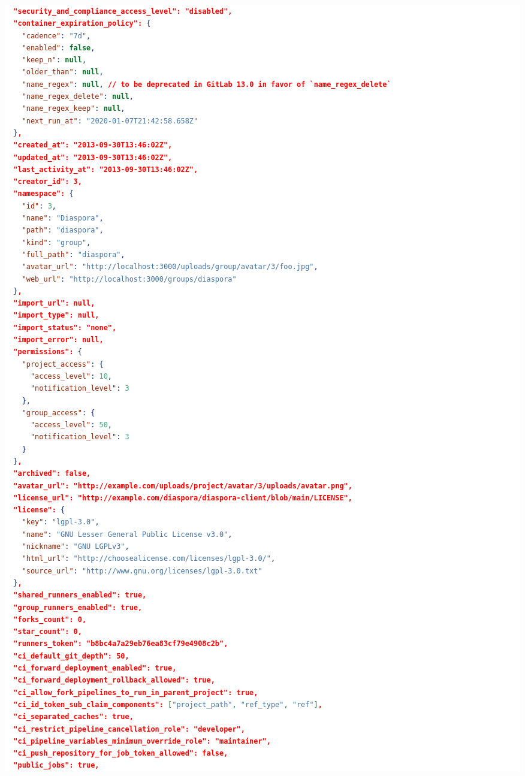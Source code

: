 ```json
  "security_and_compliance_access_level": "disabled",
  "container_expiration_policy": {
    "cadence": "7d",
    "enabled": false,
    "keep_n": null,
    "older_than": null,
    "name_regex": null, // to be deprecated in GitLab 13.0 in favor of `name_regex_delete`
    "name_regex_delete": null,
    "name_regex_keep": null,
    "next_run_at": "2020-01-07T21:42:58.658Z"
  },
  "created_at": "2013-09-30T13:46:02Z",
  "updated_at": "2013-09-30T13:46:02Z",
  "last_activity_at": "2013-09-30T13:46:02Z",
  "creator_id": 3,
  "namespace": {
    "id": 3,
    "name": "Diaspora",
    "path": "diaspora",
    "kind": "group",
    "full_path": "diaspora",
    "avatar_url": "http://localhost:3000/uploads/group/avatar/3/foo.jpg",
    "web_url": "http://localhost:3000/groups/diaspora"
  },
  "import_url": null,
  "import_type": null,
  "import_status": "none",
  "import_error": null,
  "permissions": {
    "project_access": {
      "access_level": 10,
      "notification_level": 3
    },
    "group_access": {
      "access_level": 50,
      "notification_level": 3
    }
  },
  "archived": false,
  "avatar_url": "http://example.com/uploads/project/avatar/3/uploads/avatar.png",
  "license_url": "http://example.com/diaspora/diaspora-client/blob/main/LICENSE",
  "license": {
    "key": "lgpl-3.0",
    "name": "GNU Lesser General Public License v3.0",
    "nickname": "GNU LGPLv3",
    "html_url": "http://choosealicense.com/licenses/lgpl-3.0/",
    "source_url": "http://www.gnu.org/licenses/lgpl-3.0.txt"
  },
  "shared_runners_enabled": true,
  "group_runners_enabled": true,
  "forks_count": 0,
  "star_count": 0,
  "runners_token": "b8bc4a7a29eb76ea83cf79e4908c2b",
  "ci_default_git_depth": 50,
  "ci_forward_deployment_enabled": true,
  "ci_forward_deployment_rollback_allowed": true,
  "ci_allow_fork_pipelines_to_run_in_parent_project": true,
  "ci_id_token_sub_claim_components": ["project_path", "ref_type", "ref"],
  "ci_separated_caches": true,
  "ci_restrict_pipeline_cancellation_role": "developer",
  "ci_pipeline_variables_minimum_override_role": "maintainer",
  "ci_push_repository_for_job_token_allowed": false,
  "public_jobs": true,
```